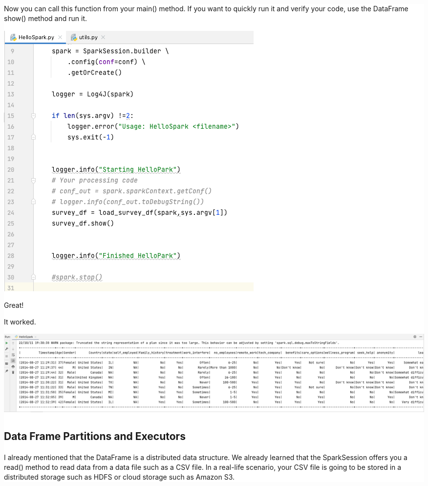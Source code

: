 
Now you can call this function from your main() method. If you want to quickly run it and verify your code,
use the DataFrame show() method and run it.

![img_27.png](img_27.png)



Great!

It worked.

![img_28.png](img_28.png)


## Data Frame Partitions and Executors

I already mentioned that the DataFrame is a distributed data structure. We already learned that the SparkSession offers you a read() method to read data from a data file
such as a CSV file. In a real-life scenario, your CSV file is going to be stored in a distributed storage
such as HDFS or cloud storage such as Amazon S3.
